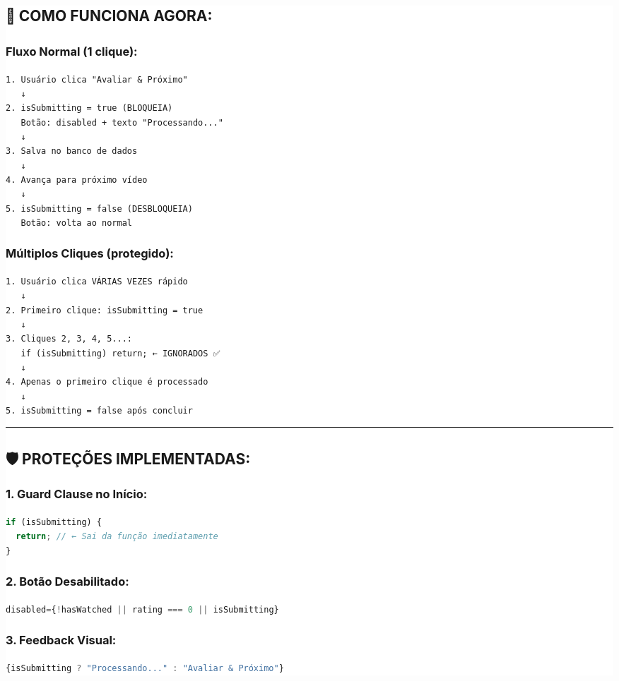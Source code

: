 
## 🎯 **COMO FUNCIONA AGORA:**

### **Fluxo Normal (1 clique):**
```
1. Usuário clica "Avaliar & Próximo"
   ↓
2. isSubmitting = true (BLOQUEIA)
   Botão: disabled + texto "Processando..."
   ↓
3. Salva no banco de dados
   ↓
4. Avança para próximo vídeo
   ↓
5. isSubmitting = false (DESBLOQUEIA)
   Botão: volta ao normal
```

### **Múltiplos Cliques (protegido):**
```
1. Usuário clica VÁRIAS VEZES rápido
   ↓
2. Primeiro clique: isSubmitting = true
   ↓
3. Cliques 2, 3, 4, 5...:
   if (isSubmitting) return; ← IGNORADOS ✅
   ↓
4. Apenas o primeiro clique é processado
   ↓
5. isSubmitting = false após concluir
```

---

## 🛡️ **PROTEÇÕES IMPLEMENTADAS:**

### **1. Guard Clause no Início:**
```typescript
if (isSubmitting) {
  return; // ← Sai da função imediatamente
}
```

### **2. Botão Desabilitado:**
```typescript
disabled={!hasWatched || rating === 0 || isSubmitting}
```

### **3. Feedback Visual:**
```typescript
{isSubmitting ? "Processando..." : "Avaliar & Próximo"}
```
